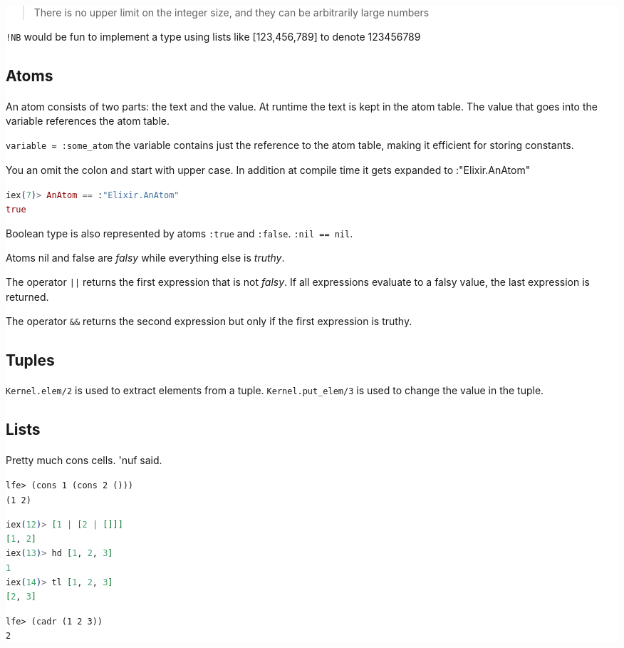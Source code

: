 > There is no upper limit on the integer size, and they can be arbitrarily large numbers

`!NB` would be fun to implement a type using lists like
[123,456,789] to denote 123456789

## Atoms

An atom consists of two parts: the text and the value. At runtime the text is kept in the atom table. The value that goes into the variable references the atom table.

`variable = :some_atom` the variable contains just the reference to the atom table, making it efficient for storing constants.

You an omit the colon and start with upper case. In addition at compile time it gets expanded to :"Elixir.AnAtom"

```elixir
iex(7)> AnAtom == :"Elixir.AnAtom"
true
```

Boolean type is also represented by atoms `:true` and `:false`. `:nil == nil`.

Atoms nil and false are _falsy_ while everything else is _truthy_.

The operator `||` returns the first expression that is not _falsy_.
If all expressions evaluate to a falsy value, the last expression is returned.

The operator `&&` returns the second expression but only if the first expression is truthy.

## Tuples

`Kernel.elem/2` is used to extract elements from a tuple.
`Kernel.put_elem/3` is used to change the value in the tuple.

## Lists

Pretty much cons cells. 'nuf said.

```lfe
lfe> (cons 1 (cons 2 ()))
(1 2)
```

```elixir
iex(12)> [1 | [2 | []]]
[1, 2]
iex(13)> hd [1, 2, 3]
1
iex(14)> tl [1, 2, 3]
[2, 3]
```

```lfe
lfe> (cadr (1 2 3))
2
```

